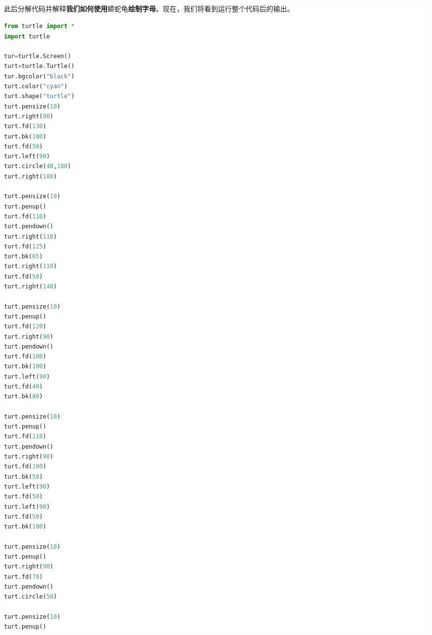此后分解代码并解释**我们如何使用**蟒蛇龟**绘制字母**。现在，我们将看到运行整个代码后的输出。

```py
from turtle import *
import turtle

tur=turtle.Screen()
turt=turtle.Turtle()
tur.bgcolor("black")
turt.color("cyan")
turt.shape("turtle")
turt.pensize(10)
turt.right(90)
turt.fd(130)
turt.bk(100)
turt.fd(50)
turt.left(90)
turt.circle(40,180)
turt.right(180)

turt.pensize(10)
turt.penup()
turt.fd(110)
turt.pendown()
turt.right(110)
turt.fd(125)
turt.bk(65)
turt.right(110)
turt.fd(50)
turt.right(140)

turt.pensize(10)
turt.penup()
turt.fd(120)
turt.right(90)
turt.pendown()
turt.fd(100)
turt.bk(100)
turt.left(90)
turt.fd(40)
turt.bk(80)

turt.pensize(10)
turt.penup()
turt.fd(110)
turt.pendown()
turt.right(90)
turt.fd(100)
turt.bk(50)
turt.left(90)
turt.fd(50)
turt.left(90)
turt.fd(50)
turt.bk(100)

turt.pensize(10)
turt.penup()
turt.right(90)
turt.fd(70)
turt.pendown()
turt.circle(50)

turt.pensize(10)
turt.penup()
```